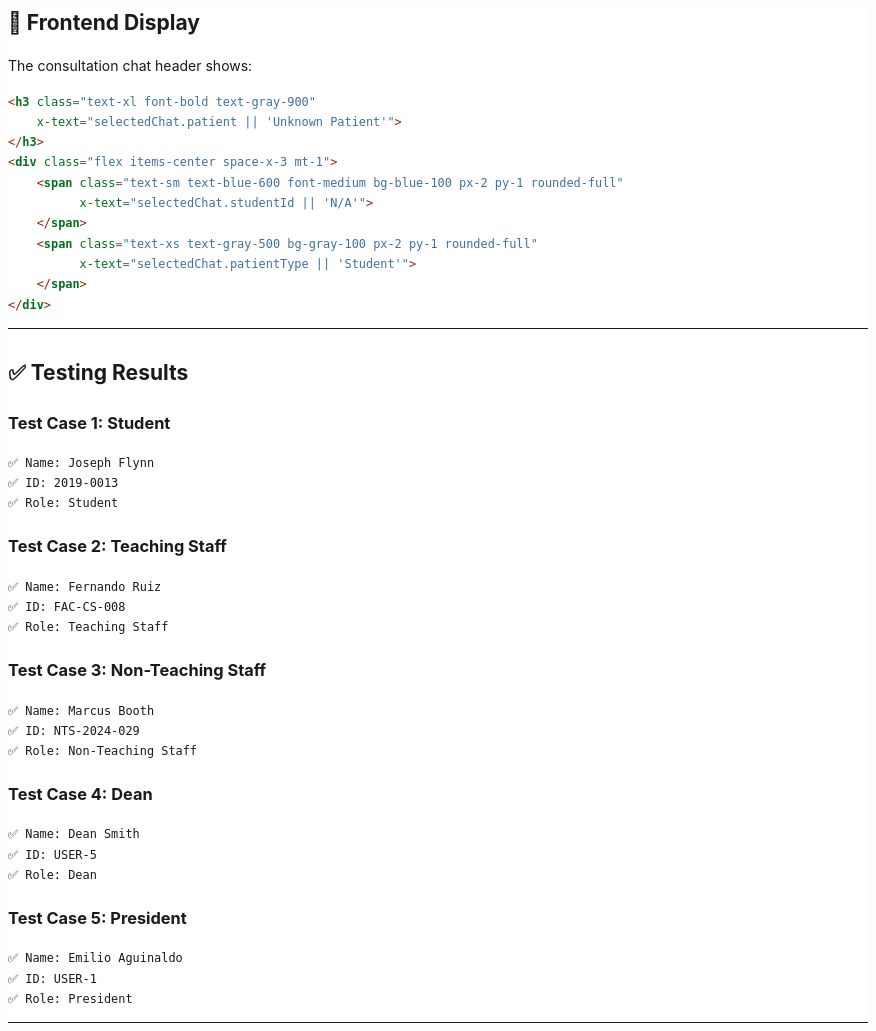 
## 🎨 Frontend Display

The consultation chat header shows:

```html
<h3 class="text-xl font-bold text-gray-900" 
    x-text="selectedChat.patient || 'Unknown Patient'">
</h3>
<div class="flex items-center space-x-3 mt-1">
    <span class="text-sm text-blue-600 font-medium bg-blue-100 px-2 py-1 rounded-full" 
          x-text="selectedChat.studentId || 'N/A'">
    </span>
    <span class="text-xs text-gray-500 bg-gray-100 px-2 py-1 rounded-full" 
          x-text="selectedChat.patientType || 'Student'">
    </span>
</div>
```

---

## ✅ Testing Results

### Test Case 1: Student
```
✅ Name: Joseph Flynn
✅ ID: 2019-0013
✅ Role: Student
```

### Test Case 2: Teaching Staff
```
✅ Name: Fernando Ruiz
✅ ID: FAC-CS-008
✅ Role: Teaching Staff
```

### Test Case 3: Non-Teaching Staff
```
✅ Name: Marcus Booth
✅ ID: NTS-2024-029
✅ Role: Non-Teaching Staff
```

### Test Case 4: Dean
```
✅ Name: Dean Smith
✅ ID: USER-5
✅ Role: Dean
```

### Test Case 5: President
```
✅ Name: Emilio Aguinaldo
✅ ID: USER-1
✅ Role: President
```

---